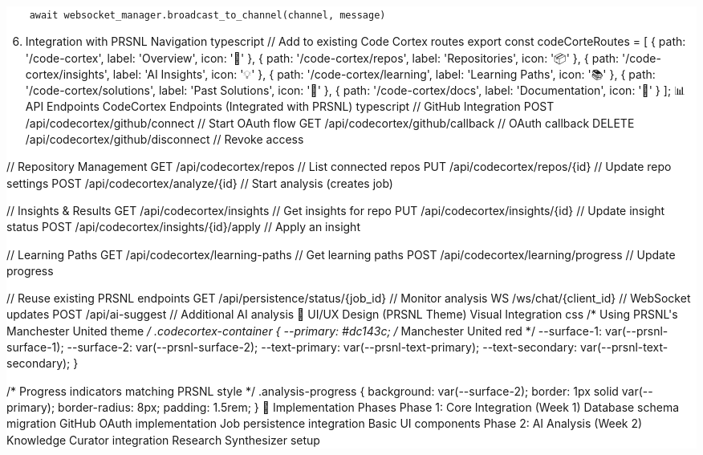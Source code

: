         await websocket_manager.broadcast_to_channel(channel, message)
6. Integration with PRSNL Navigation
typescript
// Add to existing Code Cortex routes
export const codeCorteRoutes = [
  { path: '/code-cortex', label: 'Overview', icon: '🧠' },
  { path: '/code-cortex/repos', label: 'Repositories', icon: '📦' },
  { path: '/code-cortex/insights', label: 'AI Insights', icon: '💡' },
  { path: '/code-cortex/learning', label: 'Learning Paths', icon: '📚' },
  { path: '/code-cortex/solutions', label: 'Past Solutions', icon: '🔧' },
  { path: '/code-cortex/docs', label: 'Documentation', icon: '📄' }
];
📊 API Endpoints
CodeCortex Endpoints (Integrated with PRSNL)
typescript
// GitHub Integration
POST   /api/codecortex/github/connect    // Start OAuth flow
GET    /api/codecortex/github/callback   // OAuth callback
DELETE /api/codecortex/github/disconnect // Revoke access

// Repository Management
GET    /api/codecortex/repos             // List connected repos
PUT    /api/codecortex/repos/{id}        // Update repo settings
POST   /api/codecortex/analyze/{id}      // Start analysis (creates job)

// Insights & Results
GET    /api/codecortex/insights          // Get insights for repo
PUT    /api/codecortex/insights/{id}     // Update insight status
POST   /api/codecortex/insights/{id}/apply // Apply an insight

// Learning Paths
GET    /api/codecortex/learning-paths    // Get learning paths
POST   /api/codecortex/learning/progress // Update progress

// Reuse existing PRSNL endpoints
GET    /api/persistence/status/{job_id}  // Monitor analysis
WS     /ws/chat/{client_id}              // WebSocket updates
POST   /api/ai-suggest                   // Additional AI analysis
🎨 UI/UX Design (PRSNL Theme)
Visual Integration
css
/* Using PRSNL's Manchester United theme */
.codecortex-container {
  --primary: #dc143c;  /* Manchester United red */
  --surface-1: var(--prsnl-surface-1);
  --surface-2: var(--prsnl-surface-2);
  --text-primary: var(--prsnl-text-primary);
  --text-secondary: var(--prsnl-text-secondary);
}

/* Progress indicators matching PRSNL style */
.analysis-progress {
  background: var(--surface-2);
  border: 1px solid var(--primary);
  border-radius: 8px;
  padding: 1.5rem;
}
🚀 Implementation Phases
Phase 1: Core Integration (Week 1)
Database schema migration
GitHub OAuth implementation
Job persistence integration
Basic UI components
Phase 2: AI Analysis (Week 2)
Knowledge Curator integration
Research Synthesizer setup